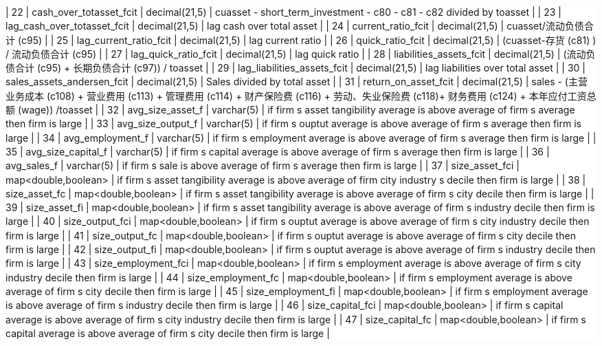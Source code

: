 | 22 | cash_over_totasset_fcit     | decimal(21,5)       | cuasset - short_term_investment - c80 - c81 - c82 divided by toasset                                                                                                |
| 23 | lag_cash_over_totasset_fcit | decimal(21,5)       | lag cash over total asset                                                                                                                                           |
| 24 | current_ratio_fcit          | decimal(21,5)       | cuasset/流动负债合计 (c95)                                                                                                                                          |
| 25 | lag_current_ratio_fcit      | decimal(21,5)       | lag current ratio                                                                                                                                                   |
| 26 | quick_ratio_fcit            | decimal(21,5)       | (cuasset-存货 (c81) ) / 流动负债合计 (c95)                                                                                                                          |
| 27 | lag_quick_ratio_fcit        | decimal(21,5)       | lag quick ratio                                                                                                                                                     |
| 28 | liabilities_assets_fcit     | decimal(21,5)       | (流动负债合计 (c95) + 长期负债合计 (c97)) / toasset                                                                                                                 |
| 29 | lag_liabilities_assets_fcit | decimal(21,5)       | lag liabilities over total asset                                                                                                                                    |
| 30 | sales_assets_andersen_fcit  | decimal(21,5)       | Sales divided by total asset                                                                                                                                        |
| 31 | return_on_asset_fcit        | decimal(21,5)       | sales - (主营业务成本 (c108) + 营业费用 (c113) + 管理费用 (c114) + 财产保险费 (c116) + 劳动、失业保险费 (c118)+ 财务费用 (c124) + 本年应付工资总额 (wage)) /toasset |
| 32 | avg_size_asset_f            | varchar(5)          | if firm s asset tangibility average is above average of firm s average then firm is large                                                                           |
| 33 | avg_size_output_f           | varchar(5)          | if firm s ouptut average is above average of firm s average then firm is large                                                                                      |
| 34 | avg_employment_f            | varchar(5)          | if firm s employment average is above average of firm s average then firm is large                                                                                  |
| 35 | avg_size_capital_f          | varchar(5)          | if firm s capital average is above average of firm s average then firm is large                                                                                     |
| 36 | avg_sales_f                 | varchar(5)          | if firm s sale is above average of firm s average then firm is large                                                                                                |
| 37 | size_asset_fci              | map<double,boolean> | if firm s asset tangibility average is above average of firm city industry s decile then firm is large                                                              |
| 38 | size_asset_fc               | map<double,boolean> | if firm s asset tangibility average is above average of firm s city decile then firm is large                                                                       |
| 39 | size_asset_fi               | map<double,boolean> | if firm s asset tangibility average is above average of firm s industry decile then firm is large                                                                   |
| 40 | size_output_fci             | map<double,boolean> | if firm s ouptut average is above average of firm s city industry decile then firm is large                                                                         |
| 41 | size_output_fc              | map<double,boolean> | if firm s ouptut average is above average of firm s city decile then firm is large                                                                                  |
| 42 | size_output_fi              | map<double,boolean> | if firm s ouptut average is above average of firm s industry decile then firm is large                                                                              |
| 43 | size_employment_fci         | map<double,boolean> | if firm s employment average is above average of firm s city industry decile then firm is large                                                                     |
| 44 | size_employment_fc          | map<double,boolean> | if firm s employment average is above average of firm s city decile then firm is large                                                                              |
| 45 | size_employment_fi          | map<double,boolean> | if firm s employment average is above average of firm s industry decile then firm is large                                                                          |
| 46 | size_capital_fci            | map<double,boolean> | if firm s capital average is above average of firm s city industry decile then firm is large                                                                        |
| 47 | size_capital_fc             | map<double,boolean> | if firm s capital average is above average of firm s city decile then firm is large                                                                                 |